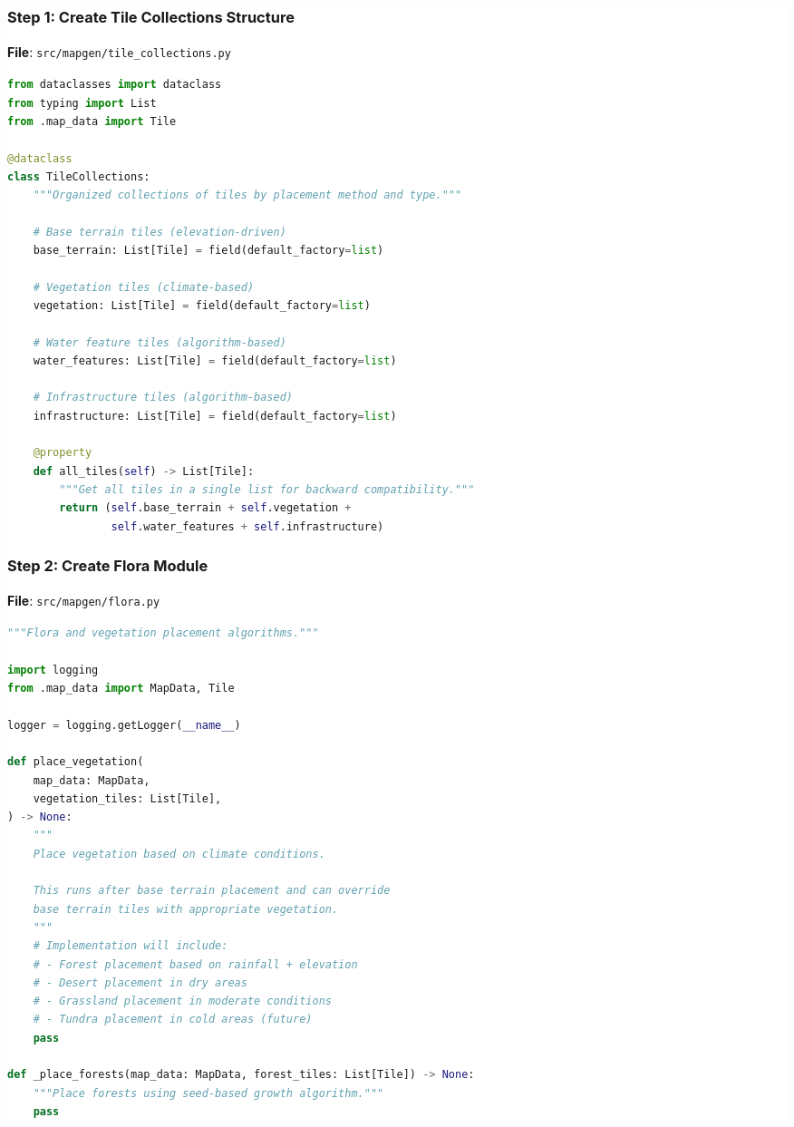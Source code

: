 ### Step 1: Create Tile Collections Structure

**File**: `src/mapgen/tile_collections.py`

```python
from dataclasses import dataclass
from typing import List
from .map_data import Tile

@dataclass
class TileCollections:
    """Organized collections of tiles by placement method and type."""

    # Base terrain tiles (elevation-driven)
    base_terrain: List[Tile] = field(default_factory=list)

    # Vegetation tiles (climate-based)
    vegetation: List[Tile] = field(default_factory=list)

    # Water feature tiles (algorithm-based)
    water_features: List[Tile] = field(default_factory=list)

    # Infrastructure tiles (algorithm-based)
    infrastructure: List[Tile] = field(default_factory=list)

    @property
    def all_tiles(self) -> List[Tile]:
        """Get all tiles in a single list for backward compatibility."""
        return (self.base_terrain + self.vegetation +
                self.water_features + self.infrastructure)
```

### Step 2: Create Flora Module

**File**: `src/mapgen/flora.py`

```python
"""Flora and vegetation placement algorithms."""

import logging
from .map_data import MapData, Tile

logger = logging.getLogger(__name__)

def place_vegetation(
    map_data: MapData,
    vegetation_tiles: List[Tile],
) -> None:
    """
    Place vegetation based on climate conditions.

    This runs after base terrain placement and can override
    base terrain tiles with appropriate vegetation.
    """
    # Implementation will include:
    # - Forest placement based on rainfall + elevation
    # - Desert placement in dry areas
    # - Grassland placement in moderate conditions
    # - Tundra placement in cold areas (future)
    pass

def _place_forests(map_data: MapData, forest_tiles: List[Tile]) -> None:
    """Place forests using seed-based growth algorithm."""
    pass

```